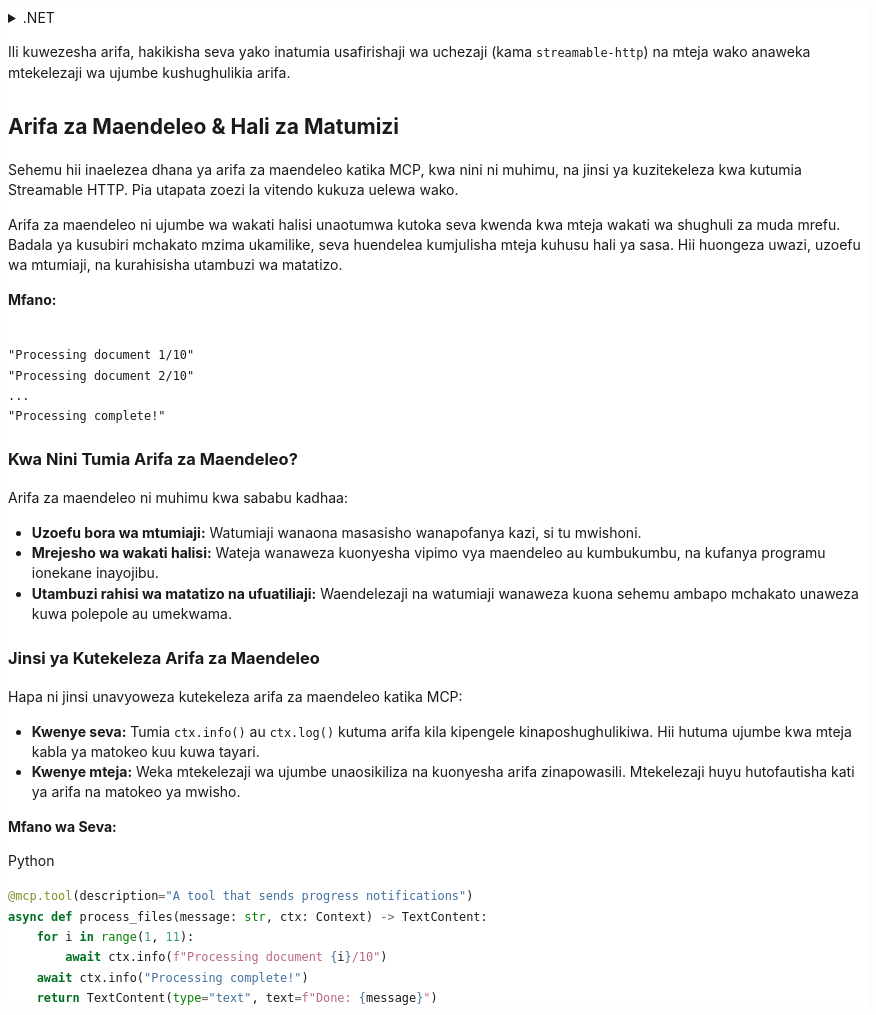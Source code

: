 <details><summary>.NET</summary></details>

Ili kuwezesha arifa, hakikisha seva yako inatumia usafirishaji wa uchezaji (kama `streamable-http`) na mteja wako anaweka mtekelezaji wa ujumbe kushughulikia arifa.

## Arifa za Maendeleo & Hali za Matumizi

Sehemu hii inaelezea dhana ya arifa za maendeleo katika MCP, kwa nini ni muhimu, na jinsi ya kuzitekeleza kwa kutumia Streamable HTTP. Pia utapata zoezi la vitendo kukuza uelewa wako.

Arifa za maendeleo ni ujumbe wa wakati halisi unaotumwa kutoka seva kwenda kwa mteja wakati wa shughuli za muda mrefu. Badala ya kusubiri mchakato mzima ukamilike, seva huendelea kumjulisha mteja kuhusu hali ya sasa. Hii huongeza uwazi, uzoefu wa mtumiaji, na kurahisisha utambuzi wa matatizo.

**Mfano:**

```text

"Processing document 1/10"
"Processing document 2/10"
...
"Processing complete!"

```

### Kwa Nini Tumia Arifa za Maendeleo?

Arifa za maendeleo ni muhimu kwa sababu kadhaa:

- **Uzoefu bora wa mtumiaji:** Watumiaji wanaona masasisho wanapofanya kazi, si tu mwishoni.
- **Mrejesho wa wakati halisi:** Wateja wanaweza kuonyesha vipimo vya maendeleo au kumbukumbu, na kufanya programu ionekane inayojibu.
- **Utambuzi rahisi wa matatizo na ufuatiliaji:** Waendelezaji na watumiaji wanaweza kuona sehemu ambapo mchakato unaweza kuwa polepole au umekwama.

### Jinsi ya Kutekeleza Arifa za Maendeleo

Hapa ni jinsi unavyoweza kutekeleza arifa za maendeleo katika MCP:

- **Kwenye seva:** Tumia `ctx.info()` au `ctx.log()` kutuma arifa kila kipengele kinaposhughulikiwa. Hii hutuma ujumbe kwa mteja kabla ya matokeo kuu kuwa tayari.
- **Kwenye mteja:** Weka mtekelezaji wa ujumbe unaosikiliza na kuonyesha arifa zinapowasili. Mtekelezaji huyu hutofautisha kati ya arifa na matokeo ya mwisho.

**Mfano wa Seva:**

<summary>Python</summary>

```python
@mcp.tool(description="A tool that sends progress notifications")
async def process_files(message: str, ctx: Context) -> TextContent:
    for i in range(1, 11):
        await ctx.info(f"Processing document {i}/10")
    await ctx.info("Processing complete!")
    return TextContent(type="text", text=f"Done: {message}")
```
